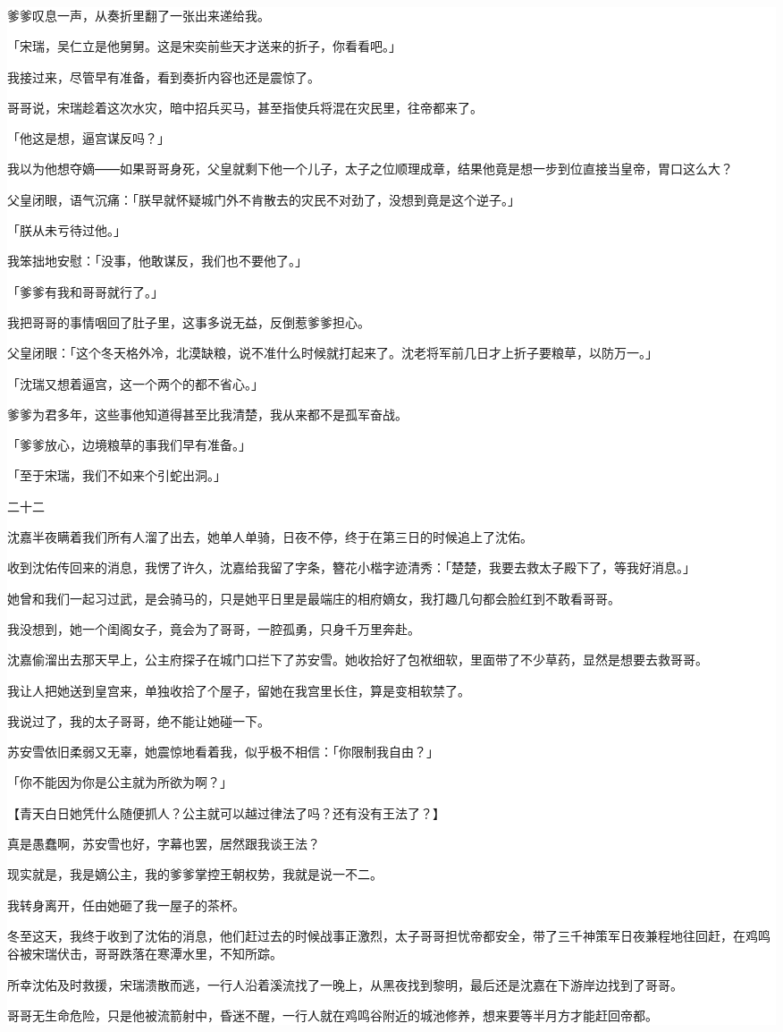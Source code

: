 爹爹叹息一声，从奏折里翻了一张出来递给我。

「宋瑞，吴仁立是他舅舅。这是宋奕前些天才送来的折子，你看看吧。」

我接过来，尽管早有准备，看到奏折内容也还是震惊了。

哥哥说，宋瑞趁着这次水灾，暗中招兵买马，甚至指使兵将混在灾民里，往帝都来了。

「他这是想，逼宫谋反吗？」

我以为他想夺嫡——如果哥哥身死，父皇就剩下他一个儿子，太子之位顺理成章，结果他竟是想一步到位直接当皇帝，胃口这么大？

父皇闭眼，语气沉痛：「朕早就怀疑城门外不肯散去的灾民不对劲了，没想到竟是这个逆子。」

「朕从未亏待过他。」

我笨拙地安慰：「没事，他敢谋反，我们也不要他了。」

「爹爹有我和哥哥就行了。」

我把哥哥的事情咽回了肚子里，这事多说无益，反倒惹爹爹担心。

父皇闭眼：「这个冬天格外冷，北漠缺粮，说不准什么时候就打起来了。沈老将军前几日才上折子要粮草，以防万一。」

「沈瑞又想着逼宫，这一个两个的都不省心。」

爹爹为君多年，这些事他知道得甚至比我清楚，我从来都不是孤军奋战。

「爹爹放心，边境粮草的事我们早有准备。」

「至于宋瑞，我们不如来个引蛇出洞。」

二十二

沈嘉半夜瞒着我们所有人溜了出去，她单人单骑，日夜不停，终于在第三日的时候追上了沈佑。

收到沈佑传回来的消息，我愣了许久，沈嘉给我留了字条，簪花小楷字迹清秀：「楚楚，我要去救太子殿下了，等我好消息。」

她曾和我们一起习过武，是会骑马的，只是她平日里是最端庄的相府嫡女，我打趣几句都会脸红到不敢看哥哥。

我没想到，她一个闺阁女子，竟会为了哥哥，一腔孤勇，只身千万里奔赴。

沈嘉偷溜出去那天早上，公主府探子在城门口拦下了苏安雪。她收拾好了包袱细软，里面带了不少草药，显然是想要去救哥哥。

我让人把她送到皇宫来，单独收拾了个屋子，留她在我宫里长住，算是变相软禁了。

我说过了，我的太子哥哥，绝不能让她碰一下。

苏安雪依旧柔弱又无辜，她震惊地看着我，似乎极不相信：「你限制我自由？」

「你不能因为你是公主就为所欲为啊？」

【青天白日她凭什么随便抓人？公主就可以越过律法了吗？还有没有王法了？】

真是愚蠢啊，苏安雪也好，字幕也罢，居然跟我谈王法？

现实就是，我是嫡公主，我的爹爹掌控王朝权势，我就是说一不二。

我转身离开，任由她砸了我一屋子的茶杯。

冬至这天，我终于收到了沈佑的消息，他们赶过去的时候战事正激烈，太子哥哥担忧帝都安全，带了三千神策军日夜兼程地往回赶，在鸡鸣谷被宋瑞伏击，哥哥跌落在寒潭水里，不知所踪。

所幸沈佑及时救援，宋瑞溃散而逃，一行人沿着溪流找了一晚上，从黑夜找到黎明，最后还是沈嘉在下游岸边找到了哥哥。

哥哥无生命危险，只是他被流箭射中，昏迷不醒，一行人就在鸡鸣谷附近的城池修养，想来要等半月方才能赶回帝都。
